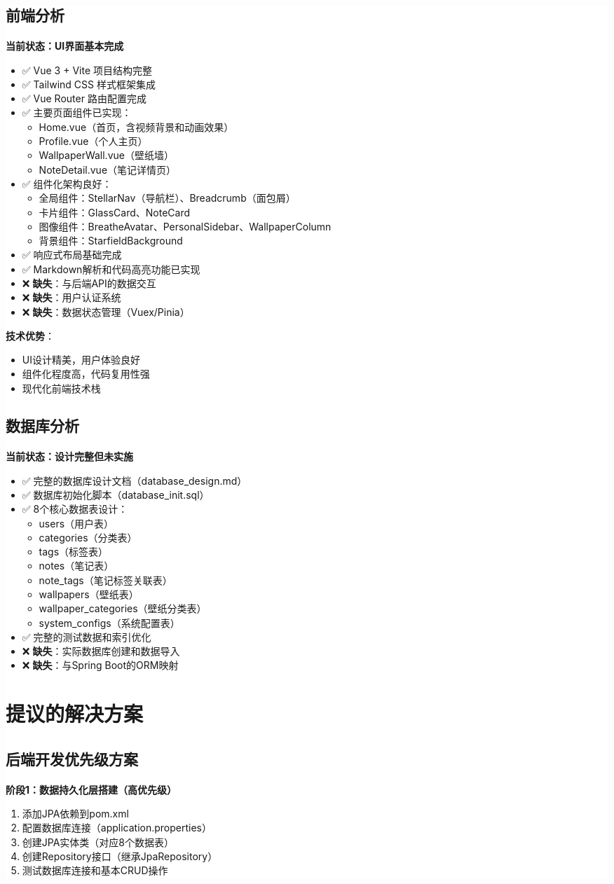 ## 前端分析
**当前状态：UI界面基本完成**
- ✅ Vue 3 + Vite 项目结构完整
- ✅ Tailwind CSS 样式框架集成
- ✅ Vue Router 路由配置完成
- ✅ 主要页面组件已实现：
  - Home.vue（首页，含视频背景和动画效果）
  - Profile.vue（个人主页）
  - WallpaperWall.vue（壁纸墙）
  - NoteDetail.vue（笔记详情页）
- ✅ 组件化架构良好：
  - 全局组件：StellarNav（导航栏）、Breadcrumb（面包屑）
  - 卡片组件：GlassCard、NoteCard
  - 图像组件：BreatheAvatar、PersonalSidebar、WallpaperColumn
  - 背景组件：StarfieldBackground
- ✅ 响应式布局基础完成
- ✅ Markdown解析和代码高亮功能已实现
- ❌ **缺失**：与后端API的数据交互
- ❌ **缺失**：用户认证系统
- ❌ **缺失**：数据状态管理（Vuex/Pinia）

**技术优势**：
- UI设计精美，用户体验良好
- 组件化程度高，代码复用性强
- 现代化前端技术栈

## 数据库分析
**当前状态：设计完整但未实施**
- ✅ 完整的数据库设计文档（database_design.md）
- ✅ 数据库初始化脚本（database_init.sql）
- ✅ 8个核心数据表设计：
  - users（用户表）
  - categories（分类表）
  - tags（标签表）
  - notes（笔记表）
  - note_tags（笔记标签关联表）
  - wallpapers（壁纸表）
  - wallpaper_categories（壁纸分类表）
  - system_configs（系统配置表）
- ✅ 完整的测试数据和索引优化
- ❌ **缺失**：实际数据库创建和数据导入
- ❌ **缺失**：与Spring Boot的ORM映射

# 提议的解决方案
## 后端开发优先级方案
**阶段1：数据持久化层搭建（高优先级）**
1. 添加JPA依赖到pom.xml
2. 配置数据库连接（application.properties）
3. 创建JPA实体类（对应8个数据表）
4. 创建Repository接口（继承JpaRepository）
5. 测试数据库连接和基本CRUD操作
